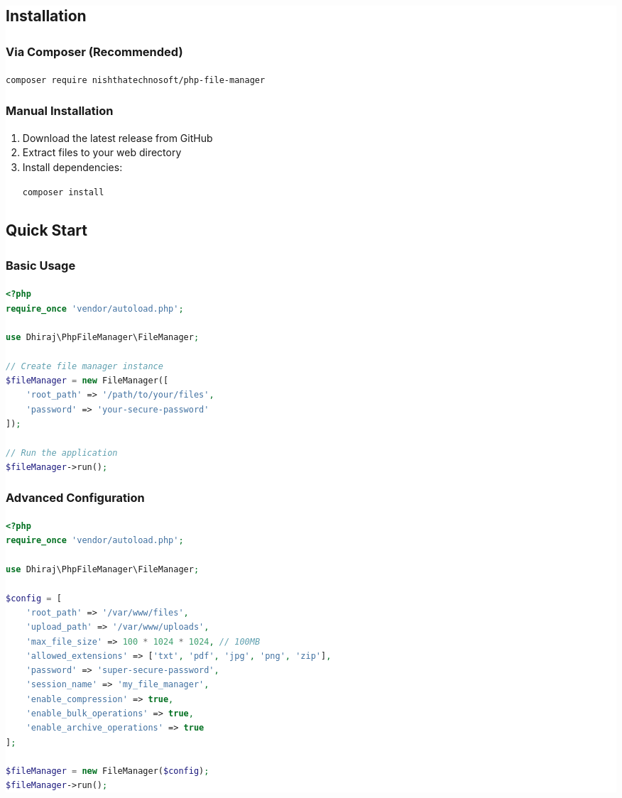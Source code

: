 ## Installation

### Via Composer (Recommended)

```bash
composer require nishthatechnosoft/php-file-manager
```

### Manual Installation

1. Download the latest release from GitHub
2. Extract files to your web directory
3. Install dependencies:
   ```bash
   composer install
   ```

## Quick Start

### Basic Usage

```php
<?php
require_once 'vendor/autoload.php';

use Dhiraj\PhpFileManager\FileManager;

// Create file manager instance
$fileManager = new FileManager([
    'root_path' => '/path/to/your/files',
    'password' => 'your-secure-password'
]);

// Run the application
$fileManager->run();
```

### Advanced Configuration

```php
<?php
require_once 'vendor/autoload.php';

use Dhiraj\PhpFileManager\FileManager;

$config = [
    'root_path' => '/var/www/files',
    'upload_path' => '/var/www/uploads',
    'max_file_size' => 100 * 1024 * 1024, // 100MB
    'allowed_extensions' => ['txt', 'pdf', 'jpg', 'png', 'zip'],
    'password' => 'super-secure-password',
    'session_name' => 'my_file_manager',
    'enable_compression' => true,
    'enable_bulk_operations' => true,
    'enable_archive_operations' => true
];

$fileManager = new FileManager($config);
$fileManager->run();
```
